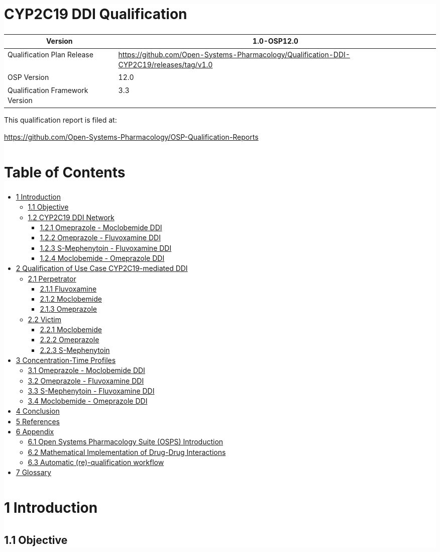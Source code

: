 # CYP2C19 DDI Qualification

| Version                         | 1.0-OSP12.0                                                   |
| ------------------------------- | ------------------------------------------------------------ |
| Qualification Plan Release      | https://github.com/Open-Systems-Pharmacology/Qualification-DDI-CYP2C19/releases/tag/v1.0 |
| OSP Version                     | 12.0                                                          |
| Qualification Framework Version | 3.3                                                          |

This qualification report is filed at:

https://github.com/Open-Systems-Pharmacology/OSP-Qualification-Reports

# Table of Contents

 * [1 Introduction](#introduction)
   * [1.1 Objective](#objective)
   * [1.2 CYP2C19 DDI Network](#cyp2c19-ddi-network)
     * [1.2.1 Omeprazole - Moclobemide DDI](#network-omeprazole-moclobemide-ddi)
     * [1.2.2 Omeprazole - Fluvoxamine DDI](#network-omeprazole-fluvoxamine-ddi)
     * [1.2.3 S-Mephenytoin - Fluvoxamine DDI](#network-s-mephenytoin-fluvoxamine-ddi)
     * [1.2.4 Moclobemide - Omeprazole DDI](#network-moclobemide-omeprazole-ddi)
 * [2 Qualification of Use Case CYP2C19-mediated DDI](#qualification-of-cyp2c19-mediated-ddi)
   * [2.1 Perpetrator](#qualification-of-cyp2c19-mediated-ddi-ddi-subunit-9)
     * [2.1.1 Fluvoxamine](#qualification-of-cyp2c19-mediated-ddi-ddi-subunit-10)
     * [2.1.2 Moclobemide](#qualification-of-cyp2c19-mediated-ddi-ddi-subunit-18)
     * [2.1.3 Omeprazole](#qualification-of-cyp2c19-mediated-ddi-ddi-subunit-26)
   * [2.2 Victim](#qualification-of-cyp2c19-mediated-ddi-ddi-subunit-34)
     * [2.2.1 Moclobemide ](#qualification-of-cyp2c19-mediated-ddi-ddi-subunit-35)
     * [2.2.2 Omeprazole](#qualification-of-cyp2c19-mediated-ddi-ddi-subunit-43)
     * [2.2.3 S-Mephenytoin](#qualification-of-cyp2c19-mediated-ddi-ddi-subunit-51)
 * [3 Concentration-Time Profiles](#ct-profiles)
   * [3.1 Omeprazole - Moclobemide DDI](#omeprazole-moclobemide-ddi)
   * [3.2 Omeprazole - Fluvoxamine DDI](#omeprazole-fluvoxamine-ddi)
   * [3.3 S-Mephenytoin - Fluvoxamine DDI](#s-mephenytoin-fluvoxamine-ddi)
   * [3.4 Moclobemide - Omeprazole DDI](#moclobemide-omeprazole-ddi)
 * [4 Conclusion](#conclusion)
 * [5 References](#main-references)
 * [6 Appendix](#appendix)
   * [6.1 Open Systems Pharmacology Suite (OSPS) Introduction](#osp-introduction)
   * [6.2 Mathematical Implementation of Drug-Drug Interactions](#mathematical-implementation-of-ddi)
   * [6.3 Automatic (re)-qualification workflow](#automatic-requalification-workflow)
 * [7 Glossary](#glossary)

# 1 Introduction<a id="introduction"></a>

## 1.1 Objective<a id="objective"></a>
